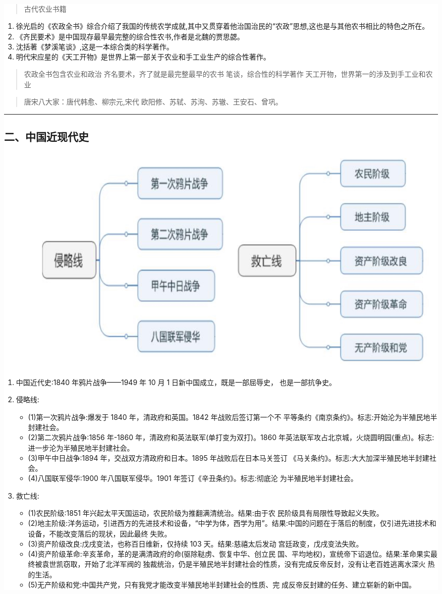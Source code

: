 > 古代农业书籍
1. 徐光启的《农政全书》综合介绍了我国的传统农学成就,其中又贯穿着他治国治民的“农政”思想,这也是与其他农书相比的特色之所在。
2. 《齐民要术》是中国现存最早最完整的综合性农书,作者是北魏的贾思勰。 
3. 沈括著《梦溪笔谈》,这是一本综合类的科学著作。
4. 明代宋应星的《天工开物》是世界上第一部关于农业和手工业生产的综合性著作。

> 农政全书包含农业和政治
> 齐名要术，齐了就是最完整最早的农书
> 笔谈，综合性的科学著作
> 天工开物，世界第一的涉及到手工业和农业

> 唐宋八大家：唐代韩愈、柳宗元,宋代 欧阳修、苏轼、苏洵、苏辙、王安石、曾巩。

---

## 二、中国近现代史

![img](img/Xnip2019-06-20_17-02-41.jpg)


1. 中国近代史:1840 年鸦片战争——1949 年 10 月 1 日新中国成立，既是一部屈辱史， 也是一部抗争史。

2. 侵略线:
   - (1)第一次鸦片战争:爆发于 1840 年，清政府和英国。1842 年战败后签订第一个不 平等条约《南京条约》。标志:开始沦为半殖民地半封建社会。
   - (2)第二次鸦片战争:1856 年-1860 年，清政府和英法联军(单打变为双打)。1860 年英法联军攻占北京城，火烧圆明园(重点)。标志:进一步沦为半殖民地半封建社会。
   - (3)甲午中日战争:1894 年，交战双方清政府和日本。1895 年战败后在日本马关签订 《马关条约》。标志:大大加深半殖民地半封建社会。
   - (4)八国联军侵华:1900 年八国联军侵华。1901 年签订《辛丑条约》。标志:彻底沦 为半殖民地半封建社会。

3. 救亡线:
   - (1)农民阶级:1851 年兴起太平天国运动，农民阶级为推翻满清统治。结果:由于农 民阶级具有局限性导致起义失败。
   - (2)地主阶级:洋务运动，引进西方的先进技术和设备，“中学为体，西学为用”。结果:中国的问题在于落后的制度，仅引进先进技术和设备，不能改变落后的现状，因此最终 失败。
   - (3)资产阶级改良:戊戌变法，也称百日维新，仅持续 103 天。结果:慈禧太后发动 宫廷政变，戊戌变法失败。
   - (4)资产阶级革命:辛亥革命，革的是满清政府的命(驱除鞑虏、恢复中华、创立民 国、平均地权)，宣统帝下诏退位。结果:革命果实最终被袁世凯窃取，开始了北洋军阀的 独裁统治，仍是半殖民地半封建社会的性质，没有完成反帝反封，没有让老百姓逃离水深火 热的生活。
   - (5)无产阶级和党:中国共产党，只有我党才能改变半殖民地半封建社会的性质、完 成反帝反封建的任务、建立崭新的新中国。
